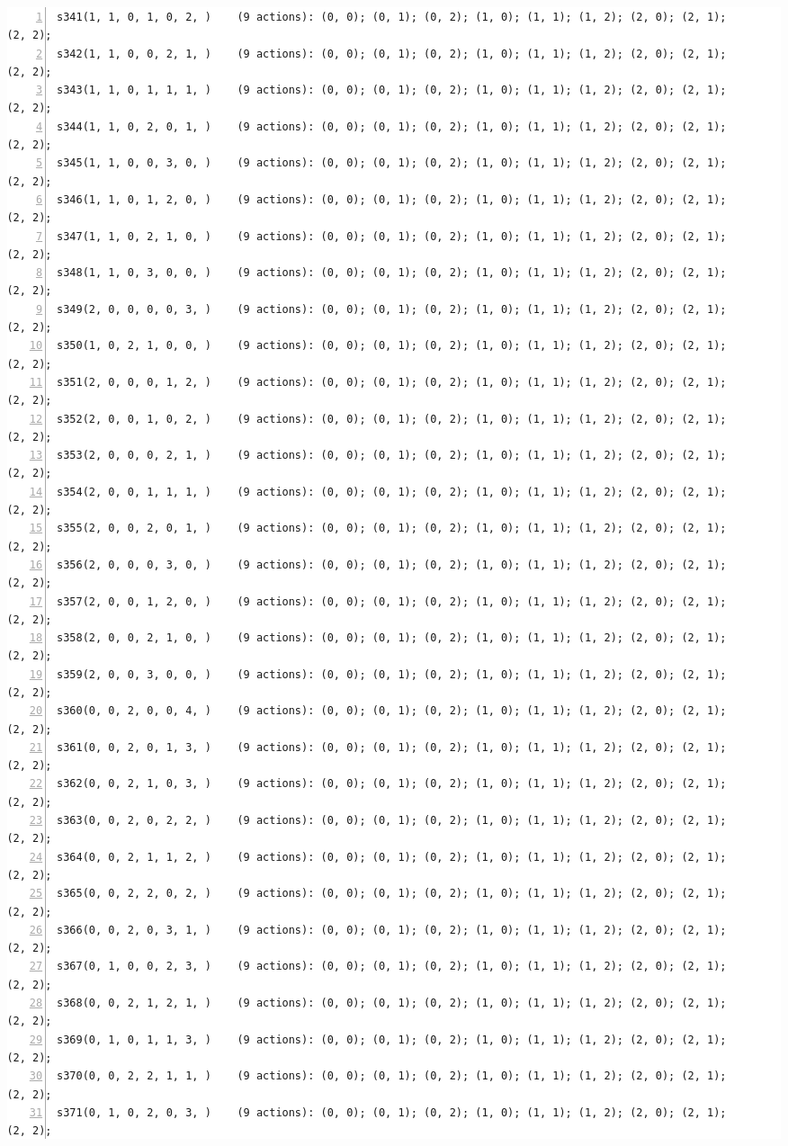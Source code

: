 ~~~~~~~~~~~~~number of states: 5765
s341(1, 1, 0, 1, 0, 2, )	(9 actions): (0, 0); (0, 1); (0, 2); (1, 0); (1, 1); (1, 2); (2, 0); (2, 1); (2, 2); 
s342(1, 1, 0, 0, 2, 1, )	(9 actions): (0, 0); (0, 1); (0, 2); (1, 0); (1, 1); (1, 2); (2, 0); (2, 1); (2, 2); 
s343(1, 1, 0, 1, 1, 1, )	(9 actions): (0, 0); (0, 1); (0, 2); (1, 0); (1, 1); (1, 2); (2, 0); (2, 1); (2, 2); 
s344(1, 1, 0, 2, 0, 1, )	(9 actions): (0, 0); (0, 1); (0, 2); (1, 0); (1, 1); (1, 2); (2, 0); (2, 1); (2, 2); 
s345(1, 1, 0, 0, 3, 0, )	(9 actions): (0, 0); (0, 1); (0, 2); (1, 0); (1, 1); (1, 2); (2, 0); (2, 1); (2, 2); 
s346(1, 1, 0, 1, 2, 0, )	(9 actions): (0, 0); (0, 1); (0, 2); (1, 0); (1, 1); (1, 2); (2, 0); (2, 1); (2, 2); 
s347(1, 1, 0, 2, 1, 0, )	(9 actions): (0, 0); (0, 1); (0, 2); (1, 0); (1, 1); (1, 2); (2, 0); (2, 1); (2, 2); 
s348(1, 1, 0, 3, 0, 0, )	(9 actions): (0, 0); (0, 1); (0, 2); (1, 0); (1, 1); (1, 2); (2, 0); (2, 1); (2, 2); 
s349(2, 0, 0, 0, 0, 3, )	(9 actions): (0, 0); (0, 1); (0, 2); (1, 0); (1, 1); (1, 2); (2, 0); (2, 1); (2, 2); 
s350(1, 0, 2, 1, 0, 0, )	(9 actions): (0, 0); (0, 1); (0, 2); (1, 0); (1, 1); (1, 2); (2, 0); (2, 1); (2, 2); 
s351(2, 0, 0, 0, 1, 2, )	(9 actions): (0, 0); (0, 1); (0, 2); (1, 0); (1, 1); (1, 2); (2, 0); (2, 1); (2, 2); 
s352(2, 0, 0, 1, 0, 2, )	(9 actions): (0, 0); (0, 1); (0, 2); (1, 0); (1, 1); (1, 2); (2, 0); (2, 1); (2, 2); 
s353(2, 0, 0, 0, 2, 1, )	(9 actions): (0, 0); (0, 1); (0, 2); (1, 0); (1, 1); (1, 2); (2, 0); (2, 1); (2, 2); 
s354(2, 0, 0, 1, 1, 1, )	(9 actions): (0, 0); (0, 1); (0, 2); (1, 0); (1, 1); (1, 2); (2, 0); (2, 1); (2, 2); 
s355(2, 0, 0, 2, 0, 1, )	(9 actions): (0, 0); (0, 1); (0, 2); (1, 0); (1, 1); (1, 2); (2, 0); (2, 1); (2, 2); 
s356(2, 0, 0, 0, 3, 0, )	(9 actions): (0, 0); (0, 1); (0, 2); (1, 0); (1, 1); (1, 2); (2, 0); (2, 1); (2, 2); 
s357(2, 0, 0, 1, 2, 0, )	(9 actions): (0, 0); (0, 1); (0, 2); (1, 0); (1, 1); (1, 2); (2, 0); (2, 1); (2, 2); 
s358(2, 0, 0, 2, 1, 0, )	(9 actions): (0, 0); (0, 1); (0, 2); (1, 0); (1, 1); (1, 2); (2, 0); (2, 1); (2, 2); 
s359(2, 0, 0, 3, 0, 0, )	(9 actions): (0, 0); (0, 1); (0, 2); (1, 0); (1, 1); (1, 2); (2, 0); (2, 1); (2, 2); 
s360(0, 0, 2, 0, 0, 4, )	(9 actions): (0, 0); (0, 1); (0, 2); (1, 0); (1, 1); (1, 2); (2, 0); (2, 1); (2, 2); 
s361(0, 0, 2, 0, 1, 3, )	(9 actions): (0, 0); (0, 1); (0, 2); (1, 0); (1, 1); (1, 2); (2, 0); (2, 1); (2, 2); 
s362(0, 0, 2, 1, 0, 3, )	(9 actions): (0, 0); (0, 1); (0, 2); (1, 0); (1, 1); (1, 2); (2, 0); (2, 1); (2, 2); 
s363(0, 0, 2, 0, 2, 2, )	(9 actions): (0, 0); (0, 1); (0, 2); (1, 0); (1, 1); (1, 2); (2, 0); (2, 1); (2, 2); 
s364(0, 0, 2, 1, 1, 2, )	(9 actions): (0, 0); (0, 1); (0, 2); (1, 0); (1, 1); (1, 2); (2, 0); (2, 1); (2, 2); 
s365(0, 0, 2, 2, 0, 2, )	(9 actions): (0, 0); (0, 1); (0, 2); (1, 0); (1, 1); (1, 2); (2, 0); (2, 1); (2, 2); 
s366(0, 0, 2, 0, 3, 1, )	(9 actions): (0, 0); (0, 1); (0, 2); (1, 0); (1, 1); (1, 2); (2, 0); (2, 1); (2, 2); 
s367(0, 1, 0, 0, 2, 3, )	(9 actions): (0, 0); (0, 1); (0, 2); (1, 0); (1, 1); (1, 2); (2, 0); (2, 1); (2, 2); 
s368(0, 0, 2, 1, 2, 1, )	(9 actions): (0, 0); (0, 1); (0, 2); (1, 0); (1, 1); (1, 2); (2, 0); (2, 1); (2, 2); 
s369(0, 1, 0, 1, 1, 3, )	(9 actions): (0, 0); (0, 1); (0, 2); (1, 0); (1, 1); (1, 2); (2, 0); (2, 1); (2, 2); 
s370(0, 0, 2, 2, 1, 1, )	(9 actions): (0, 0); (0, 1); (0, 2); (1, 0); (1, 1); (1, 2); (2, 0); (2, 1); (2, 2); 
s371(0, 1, 0, 2, 0, 3, )	(9 actions): (0, 0); (0, 1); (0, 2); (1, 0); (1, 1); (1, 2); (2, 0); (2, 1); (2, 2); 
~~~~~~~~~~~~~